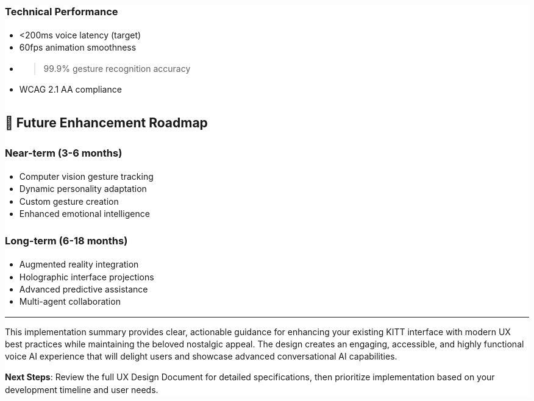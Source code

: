 ### Technical Performance
- <200ms voice latency (target)
- 60fps animation smoothness
- >99.9% gesture recognition accuracy
- WCAG 2.1 AA compliance

## 🔮 Future Enhancement Roadmap

### Near-term (3-6 months)
- Computer vision gesture tracking
- Dynamic personality adaptation
- Custom gesture creation
- Enhanced emotional intelligence

### Long-term (6-18 months)
- Augmented reality integration
- Holographic interface projections
- Advanced predictive assistance
- Multi-agent collaboration

---

This implementation summary provides clear, actionable guidance for enhancing your existing KITT interface with modern UX best practices while maintaining the beloved nostalgic appeal. The design creates an engaging, accessible, and highly functional voice AI experience that will delight users and showcase advanced conversational AI capabilities.

**Next Steps**: Review the full UX Design Document for detailed specifications, then prioritize implementation based on your development timeline and user needs.